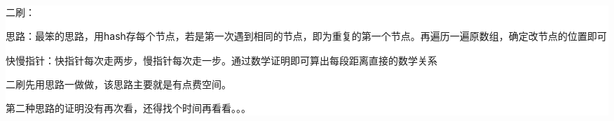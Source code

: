 ~~~java
~~~

二刷：

思路：最笨的思路，用hash存每个节点，若是第一次遇到相同的节点，即为重复的第一个节点。再遍历一遍原数组，确定改节点的位置即可

快慢指针：快指针每次走两步，慢指针每次走一步。通过数学证明即可算出每段距离直接的数学关系

二刷先用思路一做做，该思路主要就是有点费空间。

第二种思路的证明没有再次看，还得找个时间再看看。。。
